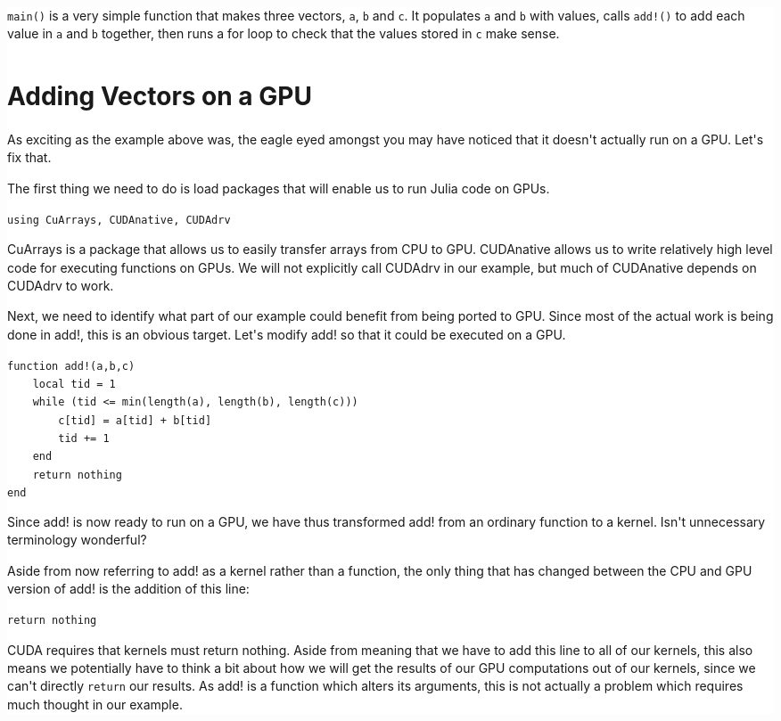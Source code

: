 
`main()` is a very simple function that makes three vectors, `a`, `b` and `c`. It populates `a` and `b` with values, calls `add!()` to add each value in `a` and `b` together, then runs a for loop to check that the values stored in `c` make sense.


<a id='Adding-Vectors-on-a-GPU-1'></a>

# Adding Vectors on a GPU


As exciting as the example above was, the eagle eyed amongst you may have noticed that it doesn't actually run on a GPU. Let's fix that.


The first thing we need to do is load packages that will enable us to run Julia code on GPUs.


```
using CuArrays, CUDAnative, CUDAdrv
```


CuArrays is a package that allows us to easily transfer arrays from CPU to GPU. CUDAnative allows us to write relatively high level code for executing functions on GPUs. We will not explicitly call CUDAdrv in our example, but much of CUDAnative depends on CUDAdrv to work.


Next, we need to identify what part of our example could benefit from being ported to GPU. Since most of the actual work is being done in add!, this is an obvious target. Let's modify add! so that it could be executed on a GPU.


```
function add!(a,b,c)
    local tid = 1
    while (tid <= min(length(a), length(b), length(c)))
        c[tid] = a[tid] + b[tid]
        tid += 1
    end
    return nothing
end

```


Since add! is now ready to run on a GPU, we have thus transformed add! from an ordinary function to a kernel. Isn't unnecessary terminology wonderful?


Aside from now referring to add! as a kernel rather than a function, the only thing that has changed between the CPU and GPU version of add! is the addition of this line:


```
return nothing
```


CUDA requires that kernels must return nothing. Aside from meaning that we have to add this line to all of our kernels, this also means we potentially have to think a bit about how we will get the results of our GPU computations out of our kernels, since we can't directly `return` our results. As add! is a function which alters its arguments, this is not actually a problem which requires much thought in our example.
